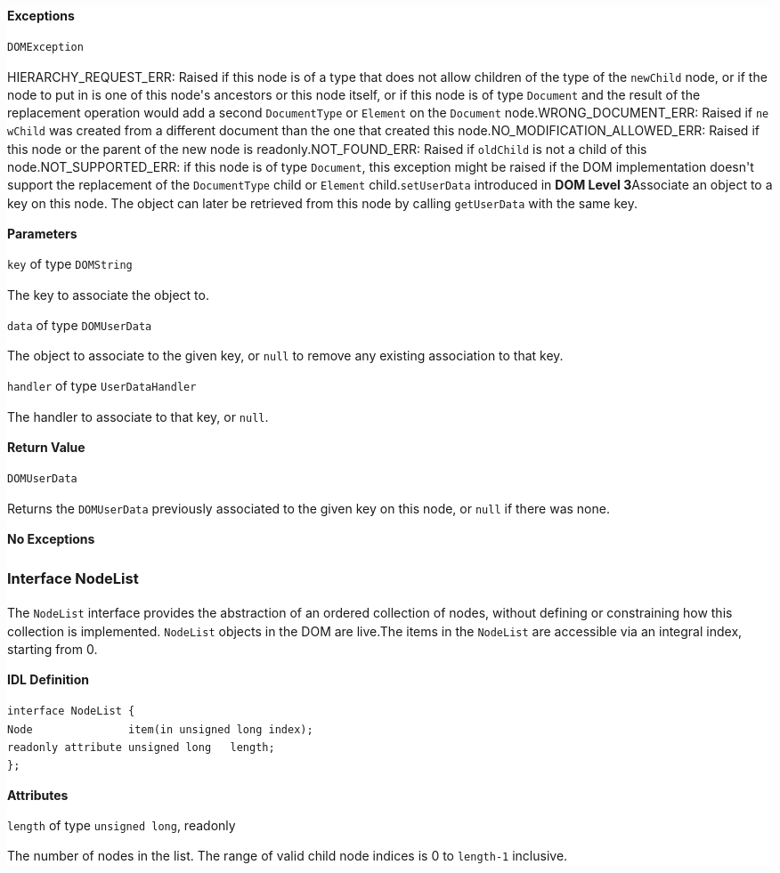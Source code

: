 **Exceptions**

`DOMException`

HIERARCHY_REQUEST_ERR: Raised if this node is of a type that does not allow children of the type of the `newChild` node, or if the node to put in is one of this node's ancestors or this node itself, or if this node is of type `Document` and the result of the replacement operation would add a second `DocumentType` or `Element` on the `Document` node.WRONG_DOCUMENT_ERR: Raised if `newChild` was created from a different document than the one that created this node.NO_MODIFICATION_ALLOWED_ERR: Raised if this node or the parent of the new node is readonly.NOT_FOUND_ERR: Raised if `oldChild` is not a child of this node.NOT_SUPPORTED_ERR: if this node is of type `Document`, this exception might be raised if the DOM implementation doesn't support the replacement of the `DocumentType` child or `Element` child.`setUserData` introduced in **DOM Level 3**Associate an object to a key on this node. The object can later be retrieved from this node by calling `getUserData` with the same key.

**Parameters**

`key` of type `DOMString`

The key to associate the object to.

`data` of type `DOMUserData`

The object to associate to the given key, or `null` to remove any existing association to that key.

`handler` of type `UserDataHandler`

The handler to associate to that key, or `null`.

**Return Value**

`DOMUserData`

Returns the `DOMUserData` previously associated to the given key on this node, or `null` if there was none.

**No Exceptions**

### Interface NodeList

The `NodeList` interface provides the abstraction of an ordered collection of nodes, without defining or constraining how this collection is implemented. `NodeList` objects in the DOM are live.The items in the `NodeList` are accessible via an integral index, starting from 0.

**IDL Definition**

```corba
interface NodeList {
Node               item(in unsigned long index);
readonly attribute unsigned long   length;
};
```

**Attributes**

`length` of type `unsigned long`, readonly

The number of nodes in the list. The range of valid child node indices is 0 to `length-1` inclusive.
